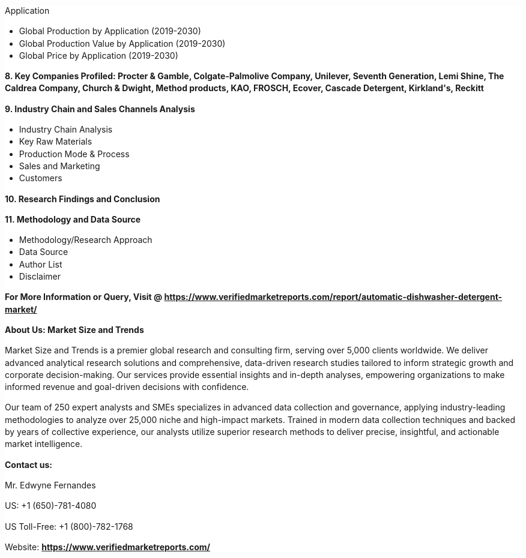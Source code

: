 Application</strong></p><ul><li>Global Production by Application (2019-2030)</li><li>Global Production Value by Application (2019-2030)</li><li>Global Price by Application (2019-2030)</li></ul><p><strong>8. Key Companies Profiled: Procter & Gamble, Colgate-Palmolive Company, Unilever, Seventh Generation, Lemi Shine, The Caldrea Company, Church & Dwight, Method products, KAO, FROSCH, Ecover, Cascade Detergent, Kirkland's, Reckitt</strong></p><p><strong>9. Industry Chain and Sales Channels Analysis</strong></p><ul><li>Industry Chain Analysis</li><li>Key Raw Materials</li><li>Production Mode &amp; Process</li><li>Sales and Marketing</li><li>Customers</li></ul><p><strong>10. Research Findings and Conclusion</strong></p><p><strong>11. Methodology and Data Source</strong></p><ul><li>Methodology/Research Approach</li><li>Data Source</li><li>Author List</li><li>Disclaimer</li></ul></p><p><strong>For More Information or Query, Visit @ <a href="https://www.verifiedmarketreports.com/report/automatic-dishwasher-detergent-market/">https://www.verifiedmarketreports.com/report/automatic-dishwasher-detergent-market/</a></strong></p><p><strong>About Us: Market Size and Trends</strong></p><p>Market Size and Trends is a premier global research and consulting firm, serving over 5,000 clients worldwide. We deliver advanced analytical research solutions and comprehensive, data-driven research studies tailored to inform strategic growth and corporate decision-making. Our services provide essential insights and in-depth analyses, empowering organizations to make informed revenue and goal-driven decisions with confidence.</p><p>Our team of 250 expert analysts and SMEs specializes in advanced data collection and governance, applying industry-leading methodologies to analyze over 25,000 niche and high-impact markets. Trained in modern data collection techniques and backed by years of collective experience, our analysts utilize superior research methods to deliver precise, insightful, and actionable market intelligence.</p><p><strong>Contact us:</strong></p><p>Mr. Edwyne Fernandes</p><p>US: +1 (650)-781-4080</p><p>US Toll-Free: +1 (800)-782-1768</p><p>Website: <strong><a href="https://www.verifiedmarketreports.com/">https://www.verifiedmarketreports.com/</a></strong></p>

